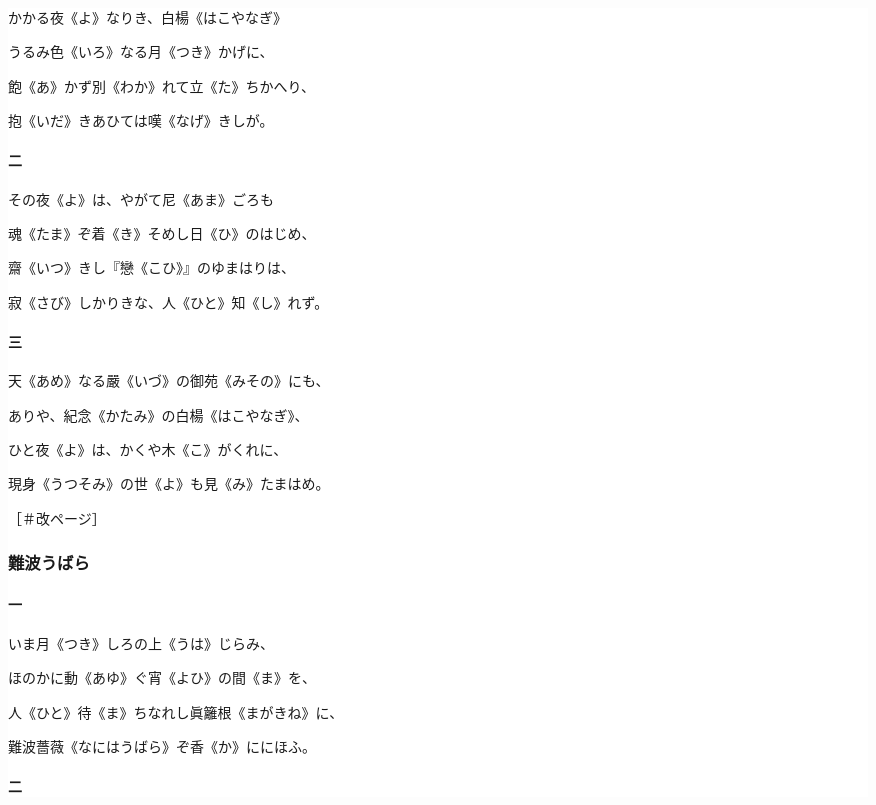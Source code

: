 

かかる夜《よ》なりき、白楊《はこやなぎ》

うるみ色《いろ》なる月《つき》かげに、

飽《あ》かず別《わか》れて立《た》ちかへり、

抱《いだ》きあひては嘆《なげ》きしが。





#### 二



その夜《よ》は、やがて尼《あま》ごろも

魂《たま》ぞ着《き》そめし日《ひ》のはじめ、

齋《いつ》きし『戀《こひ》』のゆまはりは、

寂《さび》しかりきな、人《ひと》知《し》れず。





#### 三



天《あめ》なる嚴《いづ》の御苑《みその》にも、

ありや、紀念《かたみ》の白楊《はこやなぎ》、

ひと夜《よ》は、かくや木《こ》がくれに、

現身《うつそみ》の世《よ》も見《み》たまはめ。



［＃改ページ］





### 難波うばら




#### 一



いま月《つき》しろの上《うは》じらみ、

ほのかに動《あゆ》ぐ宵《よひ》の間《ま》を、

人《ひと》待《ま》ちなれし眞籬根《まがきね》に、

難波薔薇《なにはうばら》ぞ香《か》ににほふ。





#### 二
